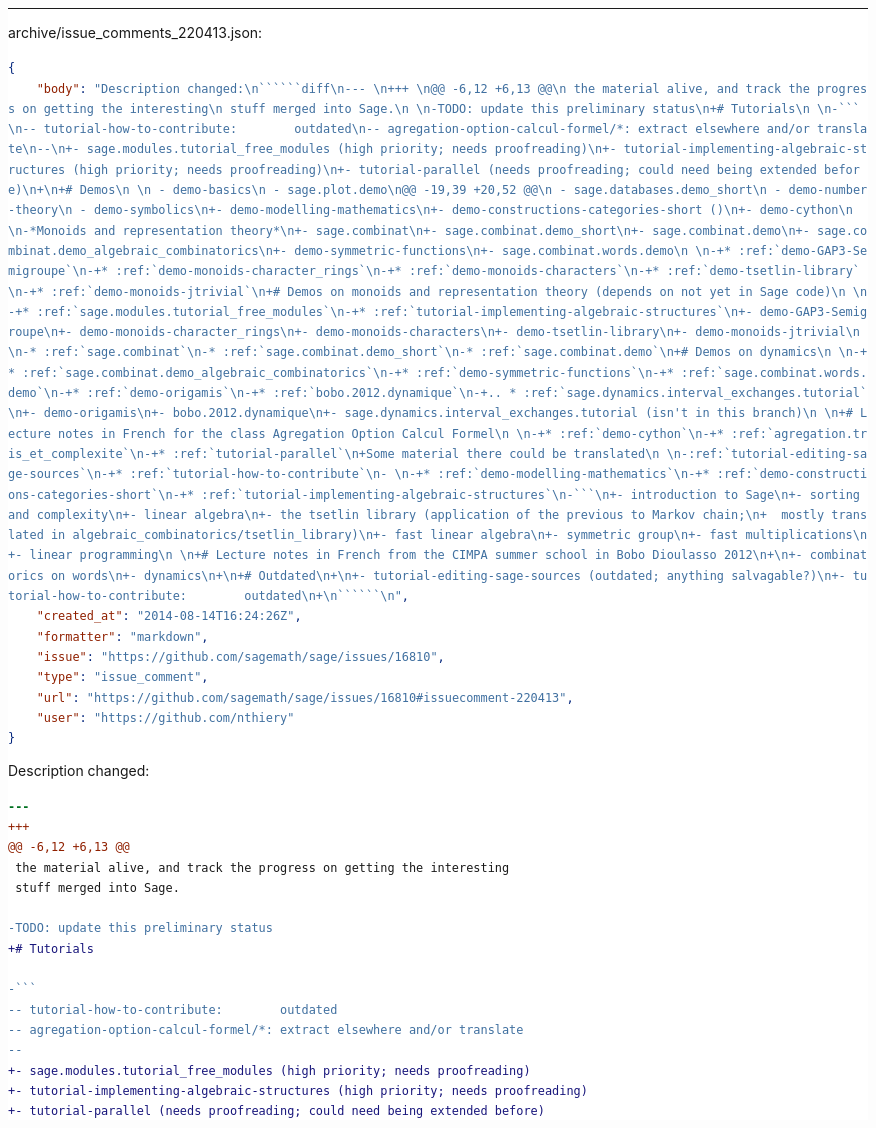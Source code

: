 


---

archive/issue_comments_220413.json:
```json
{
    "body": "Description changed:\n``````diff\n--- \n+++ \n@@ -6,12 +6,13 @@\n the material alive, and track the progress on getting the interesting\n stuff merged into Sage.\n \n-TODO: update this preliminary status\n+# Tutorials\n \n-```\n-- tutorial-how-to-contribute:        outdated\n-- agregation-option-calcul-formel/*: extract elsewhere and/or translate\n--\n+- sage.modules.tutorial_free_modules (high priority; needs proofreading)\n+- tutorial-implementing-algebraic-structures (high priority; needs proofreading)\n+- tutorial-parallel (needs proofreading; could need being extended before)\n+\n+# Demos\n \n - demo-basics\n - sage.plot.demo\n@@ -19,39 +20,52 @@\n - sage.databases.demo_short\n - demo-number-theory\n - demo-symbolics\n+- demo-modelling-mathematics\n+- demo-constructions-categories-short ()\n+- demo-cython\n \n-*Monoids and representation theory*\n+- sage.combinat\n+- sage.combinat.demo_short\n+- sage.combinat.demo\n+- sage.combinat.demo_algebraic_combinatorics\n+- demo-symmetric-functions\n+- sage.combinat.words.demo\n \n-+* :ref:`demo-GAP3-Semigroupe`\n-+* :ref:`demo-monoids-character_rings`\n-+* :ref:`demo-monoids-characters`\n-+* :ref:`demo-tsetlin-library`\n-+* :ref:`demo-monoids-jtrivial`\n+# Demos on monoids and representation theory (depends on not yet in Sage code)\n \n-+* :ref:`sage.modules.tutorial_free_modules`\n-+* :ref:`tutorial-implementing-algebraic-structures`\n+- demo-GAP3-Semigroupe\n+- demo-monoids-character_rings\n+- demo-monoids-characters\n+- demo-tsetlin-library\n+- demo-monoids-jtrivial\n \n-* :ref:`sage.combinat`\n-* :ref:`sage.combinat.demo_short`\n-* :ref:`sage.combinat.demo`\n+# Demos on dynamics\n \n-+* :ref:`sage.combinat.demo_algebraic_combinatorics`\n-+* :ref:`demo-symmetric-functions`\n-+* :ref:`sage.combinat.words.demo`\n-+* :ref:`demo-origamis`\n-+* :ref:`bobo.2012.dynamique`\n-+.. * :ref:`sage.dynamics.interval_exchanges.tutorial`\n+- demo-origamis\n+- bobo.2012.dynamique\n+- sage.dynamics.interval_exchanges.tutorial (isn't in this branch)\n \n+# Lecture notes in French for the class Agregation Option Calcul Formel\n \n-+* :ref:`demo-cython`\n-+* :ref:`agregation.tris_et_complexite`\n-+* :ref:`tutorial-parallel`\n+Some material there could be translated\n \n-:ref:`tutorial-editing-sage-sources`\n-+* :ref:`tutorial-how-to-contribute`\n- \n-+* :ref:`demo-modelling-mathematics`\n-+* :ref:`demo-constructions-categories-short`\n-+* :ref:`tutorial-implementing-algebraic-structures`\n-```\n+- introduction to Sage\n+- sorting and complexity\n+- linear algebra\n+- the tsetlin library (application of the previous to Markov chain;\n+  mostly translated in algebraic_combinatorics/tsetlin_library)\n+- fast linear algebra\n+- symmetric group\n+- fast multiplications\n+- linear programming\n \n+# Lecture notes in French from the CIMPA summer school in Bobo Dioulasso 2012\n+\n+- combinatorics on words\n+- dynamics\n+\n+# Outdated\n+\n+- tutorial-editing-sage-sources (outdated; anything salvagable?)\n+- tutorial-how-to-contribute:        outdated\n+\n``````\n",
    "created_at": "2014-08-14T16:24:26Z",
    "formatter": "markdown",
    "issue": "https://github.com/sagemath/sage/issues/16810",
    "type": "issue_comment",
    "url": "https://github.com/sagemath/sage/issues/16810#issuecomment-220413",
    "user": "https://github.com/nthiery"
}
```

Description changed:
``````diff
--- 
+++ 
@@ -6,12 +6,13 @@
 the material alive, and track the progress on getting the interesting
 stuff merged into Sage.
 
-TODO: update this preliminary status
+# Tutorials
 
-```
-- tutorial-how-to-contribute:        outdated
-- agregation-option-calcul-formel/*: extract elsewhere and/or translate
--
+- sage.modules.tutorial_free_modules (high priority; needs proofreading)
+- tutorial-implementing-algebraic-structures (high priority; needs proofreading)
+- tutorial-parallel (needs proofreading; could need being extended before)
``````